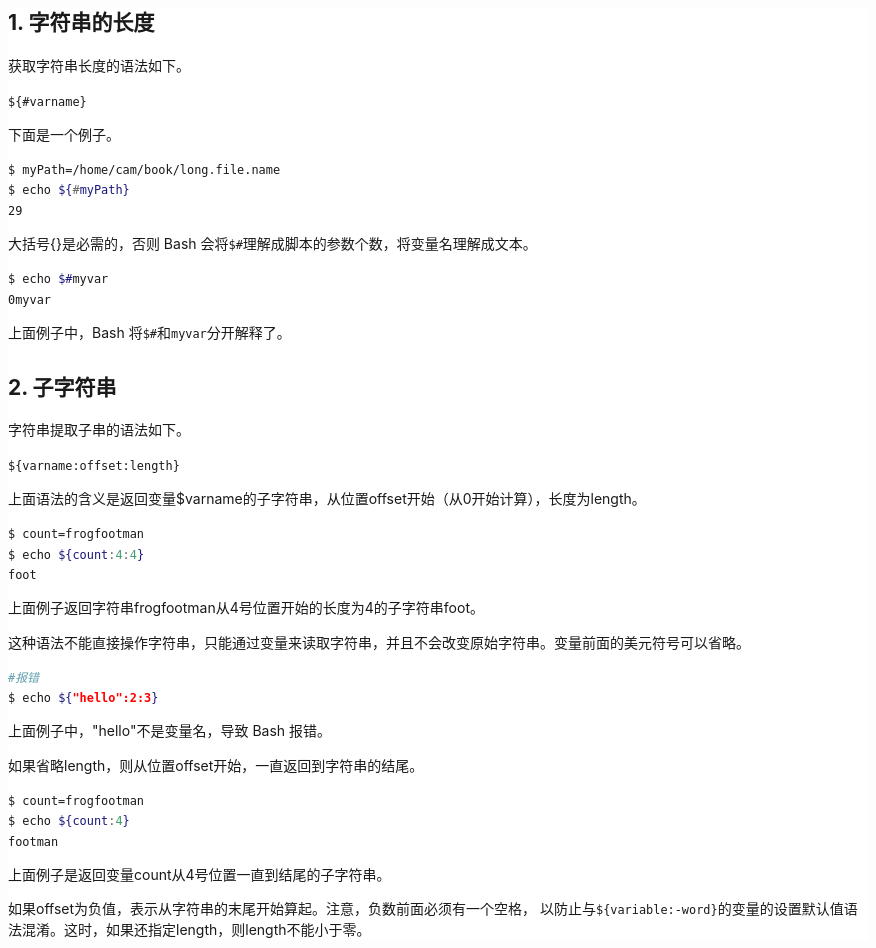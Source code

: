 ## 1. 字符串的长度

获取字符串长度的语法如下。

`${#varname}`

下面是一个例子。

```Bash
$ myPath=/home/cam/book/long.file.name
$ echo ${#myPath}
29
```

大括号{}是必需的，否则 Bash 会将`$#`理解成脚本的参数个数，将变量名理解成文本。


```Bash
$ echo $#myvar
0myvar
```

上面例子中，Bash 将`$#`和`myvar`分开解释了。

## 2. 子字符串

字符串提取子串的语法如下。

`${varname:offset:length}`

上面语法的含义是返回变量$varname的子字符串，从位置offset开始（从0开始计算），长度为length。

```Bash
$ count=frogfootman
$ echo ${count:4:4}
foot
```

上面例子返回字符串frogfootman从4号位置开始的长度为4的子字符串foot。

这种语法不能直接操作字符串，只能通过变量来读取字符串，并且不会改变原始字符串。变量前面的美元符号可以省略。

```bash
#报错
$ echo ${"hello":2:3}
```
上面例子中，"hello"不是变量名，导致 Bash 报错。

如果省略length，则从位置offset开始，一直返回到字符串的结尾。

```bash
$ count=frogfootman
$ echo ${count:4}
footman
```

上面例子是返回变量count从4号位置一直到结尾的子字符串。

如果offset为负值，表示从字符串的末尾开始算起。注意，负数前面必须有一个空格， 以防止与`${variable:-word}`的变量的设置默认值语法混淆。这时，如果还指定length，则length不能小于零。
